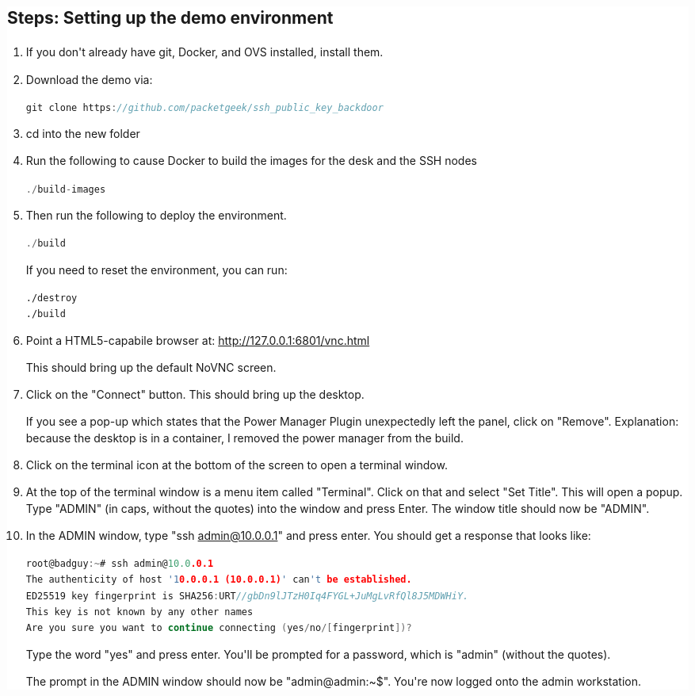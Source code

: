 ## Steps: Setting up the demo environment

1) If you don't already have git, Docker, and OVS installed, install them.

2) Download the demo via:
   ```c
   git clone https://github.com/packetgeek/ssh_public_key_backdoor
   ```
3) cd into the new folder

4) Run the following to cause Docker to build the images for the desk and the SSH nodes
   ```c
   ./build-images
   ```

5) Then run the following to deploy the environment.
   ```c
   ./build
   ```
   
   If you need to reset the environment, you can run:
   
   ```
   ./destroy
   ./build
   ```

6) Point a HTML5-capabile browser at: http://127.0.0.1:6801/vnc.html
   
   This should bring up the default NoVNC screen.

7) Click on the "Connect" button.  This should bring up the desktop.
   
   If you see a pop-up which states that the Power Manager Plugin unexpectedly left the panel, click on "Remove".  Explanation: because the desktop is in a container, I removed the power manager from the build.

8) Click on the terminal icon at the bottom of the screen to open a terminal window.

9) At the top of the terminal window is a menu item called "Terminal".  Click on that and select "Set Title".  This will open a popup. Type "ADMIN" (in caps, without the quotes) into the window and press Enter. The window title should now be "ADMIN".

10) In the ADMIN window, type "ssh admin@10.0.0.1" and press enter.  You should get a response that looks like:
    
    ```c
    root@badguy:~# ssh admin@10.0.0.1
    The authenticity of host '10.0.0.1 (10.0.0.1)' can't be established.
    ED25519 key fingerprint is SHA256:URT//gbDn9lJTzH0Iq4FYGL+JuMgLvRfQl8J5MDWHiY.
    This key is not known by any other names
    Are you sure you want to continue connecting (yes/no/[fingerprint])? 
    ```
    
    Type the word "yes" and press enter.  You'll be prompted for a password, which is "admin" (without the quotes).
    
    The prompt in the ADMIN window should now be "admin@admin:~$".  You're now logged onto the admin workstation.
